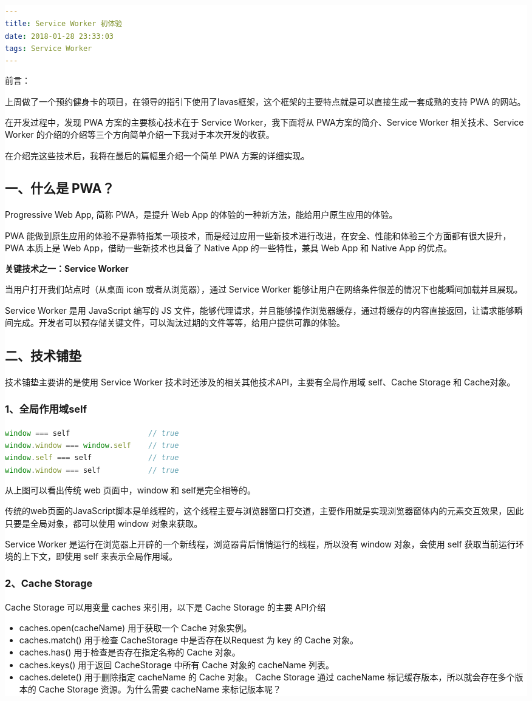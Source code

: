 ```yaml
---
title: Service Worker 初体验
date: 2018-01-28 23:33:03
tags: Service Worker
---
```

前言：

上周做了一个预约健身卡的项目，在领导的指引下使用了lavas框架，这个框架的主要特点就是可以直接生成一套成熟的支持 PWA 的网站。

在开发过程中，发现 PWA 方案的主要核心技术在于 Service Worker，我下面将从 PWA方案的简介、Service Worker 相关技术、Service Worker 的介绍的介绍等三个方向简单介绍一下我对于本次开发的收获。

在介绍完这些技术后，我将在最后的篇幅里介绍一个简单 PWA 方案的详细实现。

## 一、什么是 PWA？
Progressive Web App, 简称 PWA，是提升 Web App 的体验的一种新方法，能给用户原生应用的体验。

PWA 能做到原生应用的体验不是靠特指某一项技术，而是经过应用一些新技术进行改进，在安全、性能和体验三个方面都有很大提升，PWA 本质上是 Web App，借助一些新技术也具备了 Native App 的一些特性，兼具 Web App 和 Native App 的优点。

**关键技术之一：Service Worker**

当用户打开我们站点时（从桌面 icon 或者从浏览器），通过 Service Worker 能够让用户在网络条件很差的情况下也能瞬间加载并且展现。

Service Worker 是用 JavaScript 编写的 JS 文件，能够代理请求，并且能够操作浏览器缓存，通过将缓存的内容直接返回，让请求能够瞬间完成。开发者可以预存储关键文件，可以淘汰过期的文件等等，给用户提供可靠的体验。

## 二、技术铺垫
技术铺垫主要讲的是使用 Service Worker 技术时还涉及的相关其他技术API，主要有全局作用域 self、Cache Storage 和 Cache对象。
### 1、全局作用域self
``` js
window === self                  // true
window.window === window.self    // true
window.self === self             // true
window.window === self           // true
```
从上图可以看出传统 web 页面中，window 和 self是完全相等的。

传统的web页面的JavaScript脚本是单线程的，这个线程主要与浏览器窗口打交道，主要作用就是实现浏览器窗体内的元素交互效果，因此只要是全局对象，都可以使用 window 对象来获取。

Service Worker 是运行在浏览器上开辟的一个新线程，浏览器背后悄悄运行的线程，所以没有 window 对象，会使用 self 获取当前运行环境的上下文，即使用 self 来表示全局作用域。

### 2、Cache Storage
Cache Storage 可以用变量 caches 来引用，以下是 Cache Storage 的主要 API介绍
* caches.open(cacheName) 用于获取一个 Cache 对象实例。
* caches.match() 用于检查 CacheStorage 中是否存在以Request 为 key 的 Cache 对象。
* caches.has() 用于检查是否存在指定名称的 Cache 对象。
* caches.keys() 用于返回 CacheStorage 中所有 Cache 对象的 cacheName 列表。
* caches.delete() 用于删除指定 cacheName 的 Cache 对象。
Cache Storage 通过 cacheName 标记缓存版本，所以就会存在多个版本的 Cache Storage 资源。为什么需要 cacheName 来标记版本呢？
